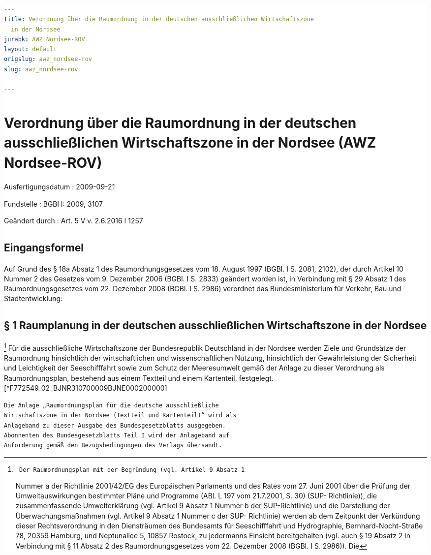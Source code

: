 ```yaml
---
Title: Verordnung über die Raumordnung in der deutschen ausschließlichen Wirtschaftszone
  in der Nordsee
jurabk: AWZ Nordsee-ROV
layout: default
origslug: awz_nordsee-rov
slug: awz_nordsee-rov

---
```


# Verordnung über die Raumordnung in der deutschen ausschließlichen Wirtschaftszone in der Nordsee (AWZ Nordsee-ROV)

Ausfertigungsdatum
:   2009-09-21

Fundstelle
:   BGBl I: 2009, 3107

Geändert durch
:   Art. 5 V v. 2.6.2016 I 1257


## Eingangsformel

Auf Grund des § 18a Absatz 1 des Raumordnungsgesetzes vom 18. August
1997 (BGBl. I S. 2081, 2102), der durch Artikel 10 Nummer 2 des
Gesetzes vom 9. Dezember 2006 (BGBl. I S. 2833) geändert worden ist,
in Verbindung mit § 29 Absatz 1 des Raumordnungsgesetzes vom 22.
Dezember 2008 (BGBl. I S. 2986) verordnet das Bundesministerium für
Verkehr, Bau und Stadtentwicklung:


## § 1 Raumplanung in der deutschen ausschließlichen Wirtschaftszone in der Nordsee

[^F772549_01_BJNR310700009BJNE000200000]
Für die ausschließliche Wirtschaftszone der Bundesrepublik Deutschland
in der Nordsee werden Ziele und Grundsätze der Raumordnung
hinsichtlich der wirtschaftlichen und wissenschaftlichen Nutzung,
hinsichtlich der Gewährleistung der Sicherheit und Leichtigkeit der
Seeschifffahrt sowie zum Schutz der Meeresumwelt gemäß der Anlage zu
dieser Verordnung als Raumordnungsplan, bestehend aus einem Textteil
und einem Kartenteil, festgelegt.
[^F772549_02_BJNR310700009BJNE000200000]

    Die Anlage „Raumordnungsplan für die deutsche ausschließliche
    Wirtschaftszone in der Nordsee (Textteil und Kartenteil)“ wird als
    Anlageband zu dieser Ausgabe des Bundesgesetzblatts ausgegeben.
    Abonnenten des Bundesgesetzblatts Teil I wird der Anlageband auf
    Anforderung gemäß den Bezugsbedingungen des Verlags übersandt.
[^F772549_01_BJNR310700009BJNE000200000]:     Der Raumordnungsplan mit der Begründung (vgl. Artikel 9 Absatz 1
    Nummer a der Richtlinie 2001/42/EG des Europäischen Parlaments und des
    Rates vom 27. Juni 2001 über die Prüfung der Umweltauswirkungen
    bestimmter Pläne und Programme (ABl. L 197 vom 21.7.2001, S. 30) (SUP-
    Richtlinie)), die zusammenfassende Umwelterklärung (vgl. Artikel 9
    Absatz 1 Nummer b der SUP-Richtlinie) und die Darstellung der
    Überwachungsmaßnahmen (vgl. Artikel 9 Absatz 1 Nummer c der SUP-
    Richtlinie) werden ab dem Zeitpunkt der Verkündung dieser
    Rechtsverordnung in den Diensträumen des Bundesamts für Seeschifffahrt
    und Hydrographie, Bernhard-Nocht-Straße 78, 20359 Hamburg, und
    Neptunallee 5, 10857 Rostock, zu jedermanns Einsicht bereitgehalten
    (vgl. auch § 19 Absatz 2 in Verbindung mit § 11 Absatz 2 des
    Raumordnungsgesetzes vom 22. Dezember 2008 (BGBl. I S. 2986)). Die